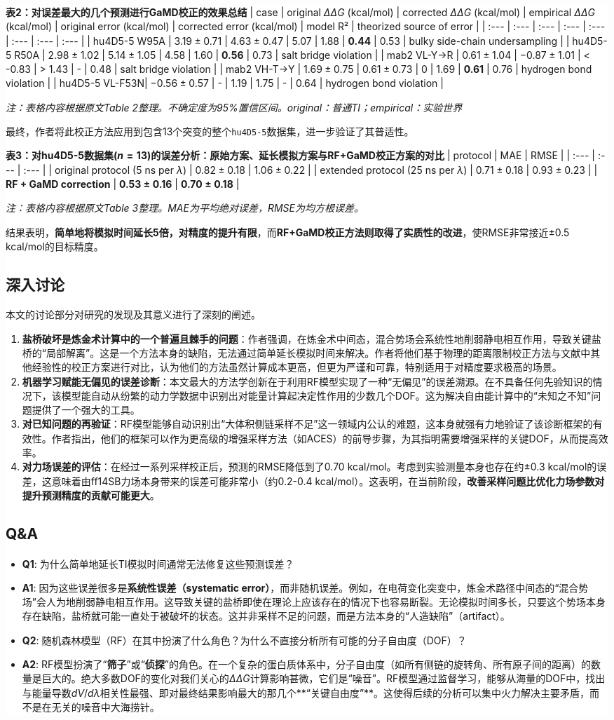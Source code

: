 **表2：对误差最大的几个预测进行GaMD校正的效果总结**
| case | original $\Delta\Delta G$ (kcal/mol) | corrected $\Delta\Delta G$ (kcal/mol) | empirical $\Delta\Delta G$ (kcal/mol) | original error (kcal/mol) | corrected error (kcal/mol) | model R² | theorized source of error |
| :--- | :--- | :--- | :--- | :--- | :--- | :--- | :--- |
| hu4D5-5 W95A | $3.19 \pm 0.71$ | $4.63 \pm 0.47$ | 5.07 | 1.88 | **0.44** | 0.53 | bulky side-chain undersampling |
| hu4D5-5 R50A | $2.98 \pm 1.02$ | $5.14 \pm 1.05$ | 4.58 | 1.60 | **0.56** | 0.73 | salt bridge violation |
| mab2 VL-Y→R | $0.61 \pm 1.04$ | $-0.87 \pm 1.01$ | \< -0.83 | \> 1.43 | - | 0.48 | salt bridge violation |
| mab2 VH-T→Y | $1.69 \pm 0.75$ | $0.61 \pm 0.73$ | 0 | 1.69 | **0.61** | 0.76 | hydrogen bond violation |
| hu4D5-5 VL-F53N| $-0.56 \pm 0.57$ | - | 1.19 | 1.75 | - | 0.64 | hydrogen bond violation |

*注：表格内容根据原文Table 2整理。不确定度为95%置信区间。original：普通TI；empirical：实验世界*

最终，作者将此校正方法应用到包含13个突变的整个`hu4D5-5`数据集，进一步验证了其普适性。

**表3：对hu4D5-5数据集($n=13$)的误差分析：原始方案、延长模拟方案与RF+GaMD校正方案的对比**
| protocol | MAE | RMSE |
| :--- | :--- | :--- |
| original protocol (5 ns per $\lambda$) | $0.82 \pm 0.18$ | $1.06 \pm 0.22$ |
| extended protocol (25 ns per $\lambda$) | $0.71 \pm 0.18$ | $0.93 \pm 0.23$ |
| **RF + GaMD correction** | **$0.53 \pm 0.16$** | **$0.70 \pm 0.18$** |

*注：表格内容根据原文Table 3整理。MAE为平均绝对误差，RMSE为均方根误差。*

结果表明，**简单地将模拟时间延长5倍，对精度的提升有限**，而**RF+GaMD校正方法则取得了实质性的改进**，使RMSE非常接近$\pm0.5$ kcal/mol的目标精度。

## 深入讨论

本文的讨论部分对研究的发现及其意义进行了深刻的阐述。

1.  **盐桥破坏是炼金术计算中的一个普遍且棘手的问题**：作者强调，在炼金术中间态，混合势场会系统性地削弱静电相互作用，导致关键盐桥的“局部解离”。这是一个方法本身的缺陷，无法通过简单延长模拟时间来解决。作者将他们基于物理的距离限制校正方法与文献中其他经验性的校正方案进行对比，认为他们的方法虽然计算成本更高，但更为严谨和可靠，特别适用于对精度要求极高的场景。
2.  **机器学习赋能无偏见的误差诊断**：本文最大的方法学创新在于利用RF模型实现了一种“无偏见”的误差溯源。在不具备任何先验知识的情况下，该模型能自动从纷繁的动力学数据中识别出对能量计算起决定性作用的少数几个DOF。这为解决自由能计算中的“未知之不知”问题提供了一个强大的工具。
3.  **对已知问题的再验证**：RF模型能够自动识别出“大体积侧链采样不足”这一领域内公认的难题，这本身就强有力地验证了该诊断框架的有效性。作者指出，他们的框架可以作为更高级的增强采样方法（如ACES）的前导步骤，为其指明需要增强采样的关键DOF，从而提高效率。
4.  **对力场误差的评估**：在经过一系列采样校正后，预测的RMSE降低到了0.70 kcal/mol。考虑到实验测量本身也存在约$\pm0.3$ kcal/mol的误差，这意味着由ff14SB力场本身带来的误差可能非常小（约0.2-0.4 kcal/mol）。这表明，在当前阶段，**改善采样问题比优化力场参数对提升预测精度的贡献可能更大**。

## Q&A

  - **Q1**: 为什么简单地延长TI模拟时间通常无法修复这些预测误差？

  - **A1**: 因为这些误差很多是**系统性误差（systematic error）**，而非随机误差。例如，在电荷变化突变中，炼金术路径中间态的“混合势场”会人为地削弱静电相互作用。这导致关键的盐桥即使在理论上应该存在的情况下也容易断裂。无论模拟时间多长，只要这个势场本身存在缺陷，盐桥就可能一直处于被破坏的状态。这并非采样不足的问题，而是方法本身的“人造缺陷”（artifact）。

  - **Q2**: 随机森林模型（RF）在其中扮演了什么角色？为什么不直接分析所有可能的分子自由度（DOF）？

  - **A2**: RF模型扮演了“**筛子**”或“**侦探**”的角色。在一个复杂的蛋白质体系中，分子自由度（如所有侧链的旋转角、所有原子间的距离）的数量是巨大的。绝大多数DOF的变化对我们关心的$\Delta\Delta G$计算影响甚微，它们是“噪音”。RF模型通过监督学习，能够从海量的DOF中，找出与能量导数$dV/d\lambda$相关性最强、即对最终结果影响最大的那几个**“关键自由度”**。这使得后续的分析可以集中火力解决主要矛盾，而不是在无关的噪音中大海捞针。
